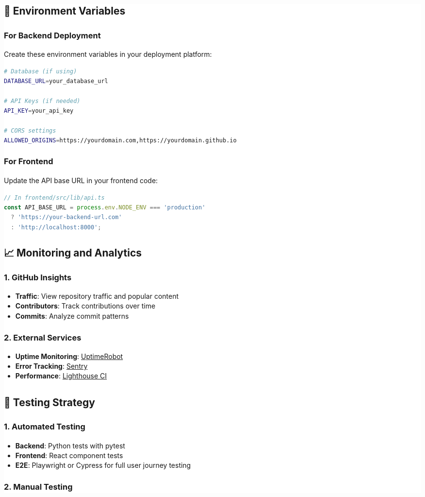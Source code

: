 ## 🔐 Environment Variables

### For Backend Deployment

Create these environment variables in your deployment platform:

```bash
# Database (if using)
DATABASE_URL=your_database_url

# API Keys (if needed)
API_KEY=your_api_key

# CORS settings
ALLOWED_ORIGINS=https://yourdomain.com,https://yourdomain.github.io
```

### For Frontend

Update the API base URL in your frontend code:

```typescript
// In frontend/src/lib/api.ts
const API_BASE_URL = process.env.NODE_ENV === 'production' 
  ? 'https://your-backend-url.com' 
  : 'http://localhost:8000';
```

## 📈 Monitoring and Analytics

### 1. GitHub Insights

- **Traffic**: View repository traffic and popular content
- **Contributors**: Track contributions over time
- **Commits**: Analyze commit patterns

### 2. External Services

- **Uptime Monitoring**: [UptimeRobot](https://uptimerobot.com/)
- **Error Tracking**: [Sentry](https://sentry.io/)
- **Performance**: [Lighthouse CI](https://github.com/GoogleChrome/lighthouse-ci)

## 🧪 Testing Strategy

### 1. Automated Testing

- **Backend**: Python tests with pytest
- **Frontend**: React component tests
- **E2E**: Playwright or Cypress for full user journey testing

### 2. Manual Testing
